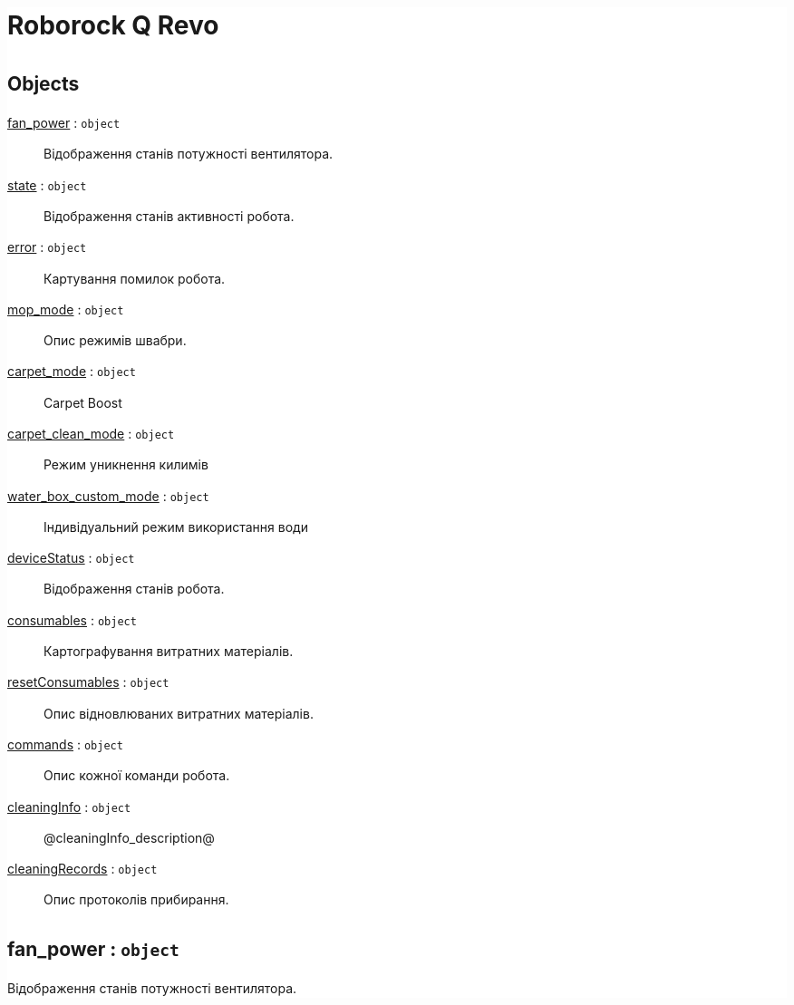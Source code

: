 # Roborock Q Revo

## Objects

<dl>
<dt><a href="#fan_power">fan_power</a> : <code>object</code></dt>
<dd><p>Відображення станів потужності вентилятора.</p>
</dd>
<dt><a href="#state">state</a> : <code>object</code></dt>
<dd><p>Відображення станів активності робота.</p>
</dd>
<dt><a href="#error">error</a> : <code>object</code></dt>
<dd><p>Картування помилок робота.</p>
</dd>
<dt><a href="#mop_mode">mop_mode</a> : <code>object</code></dt>
<dd><p>Опис режимів швабри.</p>
</dd>
<dt><a href="#carpet_mode">carpet_mode</a> : <code>object</code></dt>
<dd><p>Carpet Boost</p>
</dd>
<dt><a href="#carpet_clean_mode">carpet_clean_mode</a> : <code>object</code></dt>
<dd><p>Режим уникнення килимів</p>
</dd>
<dt><a href="#water_box_custom_mode">water_box_custom_mode</a> : <code>object</code></dt>
<dd><p>Індивідуальний режим використання води</p>
</dd>
<dt><a href="#deviceStatus">deviceStatus</a> : <code>object</code></dt>
<dd><p>Відображення станів робота.</p>
</dd>
<dt><a href="#consumables">consumables</a> : <code>object</code></dt>
<dd><p>Картографування витратних матеріалів.</p>
</dd>
<dt><a href="#resetConsumables">resetConsumables</a> : <code>object</code></dt>
<dd><p>Опис відновлюваних витратних матеріалів.</p>
</dd>
<dt><a href="#commands">commands</a> : <code>object</code></dt>
<dd><p>Опис кожної команди робота.</p>
</dd>
<dt><a href="#cleaningInfo">cleaningInfo</a> : <code>object</code></dt>
<dd><p>@cleaningInfo_description@</p>
</dd>
<dt><a href="#cleaningRecords">cleaningRecords</a> : <code>object</code></dt>
<dd><p>Опис протоколів прибирання.</p>
</dd>
</dl>

<a name="fan_power"></a>

## fan\_power : <code>object</code>
Відображення станів потужності вентилятора.
